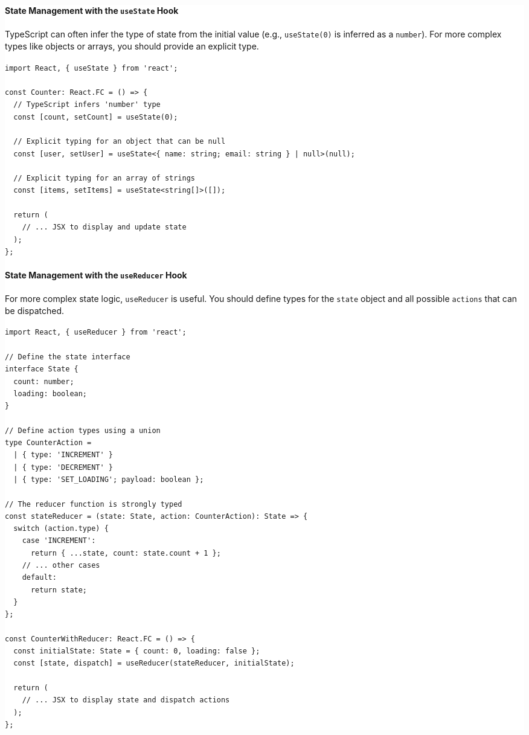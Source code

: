 #### State Management with the `useState` Hook

TypeScript can often infer the type of state from the initial value (e.g., `useState(0)` is inferred as a `number`). For more complex types like objects or arrays, you should provide an explicit type.

```tsx
import React, { useState } from 'react';

const Counter: React.FC = () => {
  // TypeScript infers 'number' type
  const [count, setCount] = useState(0);

  // Explicit typing for an object that can be null
  const [user, setUser] = useState<{ name: string; email: string } | null>(null);

  // Explicit typing for an array of strings
  const [items, setItems] = useState<string[]>([]);

  return (
    // ... JSX to display and update state
  );
};
```

#### State Management with the `useReducer` Hook

For more complex state logic, `useReducer` is useful. You should define types for the `state` object and all possible `actions` that can be dispatched.

```tsx
import React, { useReducer } from 'react';

// Define the state interface
interface State {
  count: number;
  loading: boolean;
}

// Define action types using a union
type CounterAction =
  | { type: 'INCREMENT' }
  | { type: 'DECREMENT' }
  | { type: 'SET_LOADING'; payload: boolean };

// The reducer function is strongly typed
const stateReducer = (state: State, action: CounterAction): State => {
  switch (action.type) {
    case 'INCREMENT':
      return { ...state, count: state.count + 1 };
    // ... other cases
    default:
      return state;
  }
};

const CounterWithReducer: React.FC = () => {
  const initialState: State = { count: 0, loading: false };
  const [state, dispatch] = useReducer(stateReducer, initialState);

  return (
    // ... JSX to display state and dispatch actions
  );
};
```
